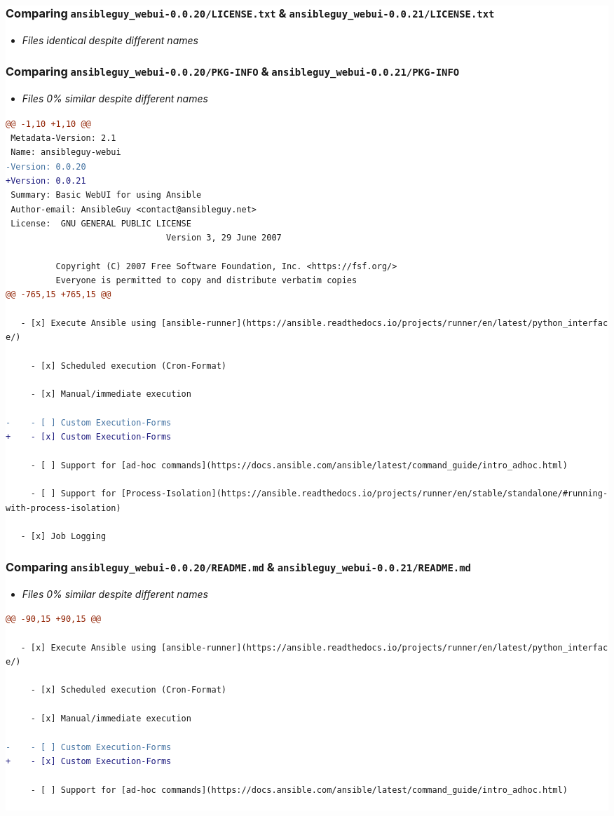 
### Comparing `ansibleguy_webui-0.0.20/LICENSE.txt` & `ansibleguy_webui-0.0.21/LICENSE.txt`

 * *Files identical despite different names*

### Comparing `ansibleguy_webui-0.0.20/PKG-INFO` & `ansibleguy_webui-0.0.21/PKG-INFO`

 * *Files 0% similar despite different names*

```diff
@@ -1,10 +1,10 @@
 Metadata-Version: 2.1
 Name: ansibleguy-webui
-Version: 0.0.20
+Version: 0.0.21
 Summary: Basic WebUI for using Ansible
 Author-email: AnsibleGuy <contact@ansibleguy.net>
 License:  GNU GENERAL PUBLIC LICENSE
                                Version 3, 29 June 2007
         
          Copyright (C) 2007 Free Software Foundation, Inc. <https://fsf.org/>
          Everyone is permitted to copy and distribute verbatim copies
@@ -765,15 +765,15 @@
 
   - [x] Execute Ansible using [ansible-runner](https://ansible.readthedocs.io/projects/runner/en/latest/python_interface/)
 
     - [x] Scheduled execution (Cron-Format)
 
     - [x] Manual/immediate execution
 
-    - [ ] Custom Execution-Forms
+    - [x] Custom Execution-Forms
 
     - [ ] Support for [ad-hoc commands](https://docs.ansible.com/ansible/latest/command_guide/intro_adhoc.html)
 
     - [ ] Support for [Process-Isolation](https://ansible.readthedocs.io/projects/runner/en/stable/standalone/#running-with-process-isolation)
 
   - [x] Job Logging
```

### Comparing `ansibleguy_webui-0.0.20/README.md` & `ansibleguy_webui-0.0.21/README.md`

 * *Files 0% similar despite different names*

```diff
@@ -90,15 +90,15 @@
 
   - [x] Execute Ansible using [ansible-runner](https://ansible.readthedocs.io/projects/runner/en/latest/python_interface/)
 
     - [x] Scheduled execution (Cron-Format)
 
     - [x] Manual/immediate execution
 
-    - [ ] Custom Execution-Forms
+    - [x] Custom Execution-Forms
 
     - [ ] Support for [ad-hoc commands](https://docs.ansible.com/ansible/latest/command_guide/intro_adhoc.html)
 
```